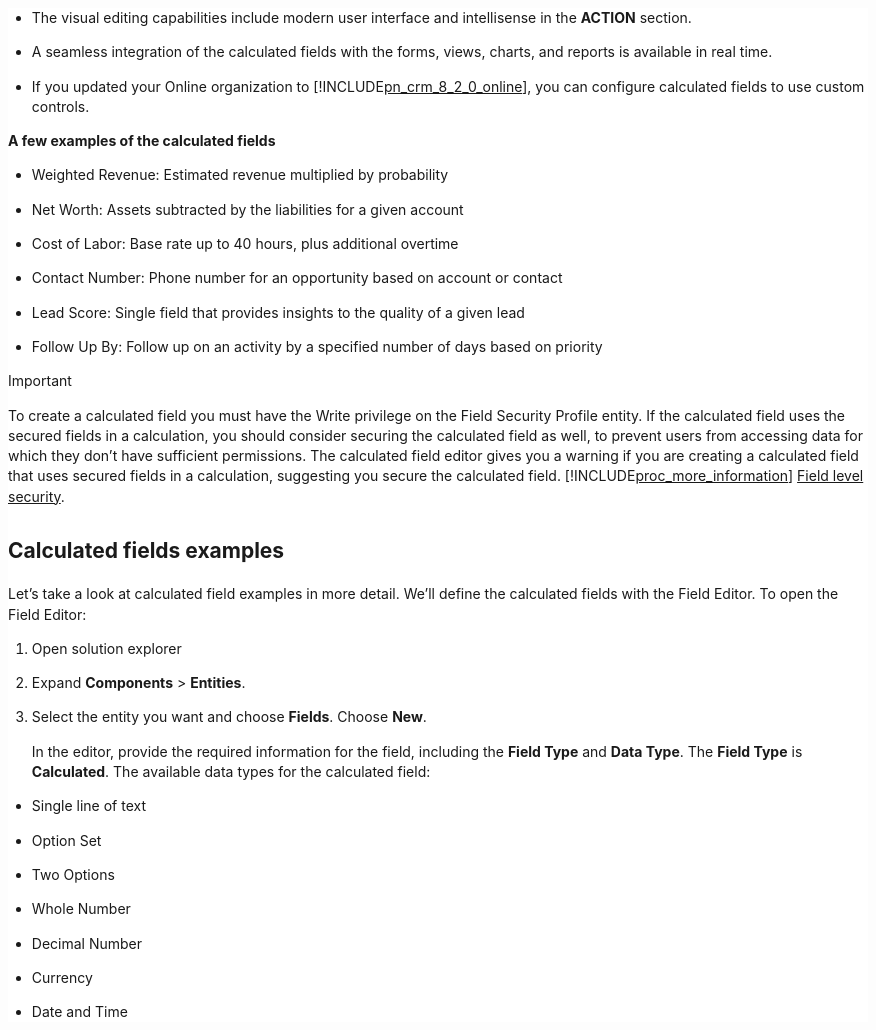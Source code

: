 - The visual editing capabilities include modern user interface and intellisense in the **ACTION** section.  
  
- A seamless integration of the calculated fields with the forms, views, charts, and reports is available in real time.  
  
- If you updated your Online organization to [!INCLUDE[pn_crm_8_2_0_online](../includes/pn-crm-8-2-0-online.md)], you can configure calculated fields to use custom controls.  
  
  
 **A few examples of the calculated fields**  
  
-   Weighted Revenue: Estimated revenue multiplied by probability  
  
-   Net Worth: Assets subtracted by the liabilities for a given account  
  
-   Cost of Labor: Base rate up to 40 hours, plus additional overtime  
  
-   Contact Number: Phone number for an opportunity based on account or contact  
  
-   Lead Score: Single field that provides insights to the quality of a given lead  
  
-   Follow Up By: Follow up on an activity by a specified number of days based on priority  
  
> [!IMPORTANT]
>  To create a calculated field you must have the Write privilege on the Field Security Profile entity. If the calculated field uses the secured fields in a calculation, you should consider securing the calculated field as well, to prevent users from accessing data for which they don’t have sufficient permissions. The calculated field editor gives you a warning if you are creating a calculated field that uses secured fields in a calculation, suggesting you secure the calculated field. [!INCLUDE[proc_more_information](../includes/proc-more-information.md)] [Field level security](../admin/field-level-security.md).  
  
<a name="BusinessScenarios"></a>   
## Calculated fields examples  
 Let’s take a look at calculated field examples in more detail. We’ll define the calculated fields with the Field Editor. To open the Field Editor:  
  
1. Open solution explorer 
  
2. Expand **Components** > **Entities**.  
  
3. Select the entity you want and choose **Fields**. Choose **New**.  
  
   In the editor, provide the required information for the field, including the **Field Type** and **Data Type**. The **Field Type** is **Calculated**. The available data types for the calculated field:  
  
- Single line of text  
  
- Option Set  
  
- Two Options  
  
- Whole Number  
  
- Decimal Number  
  
- Currency  
  
- Date and Time  
  